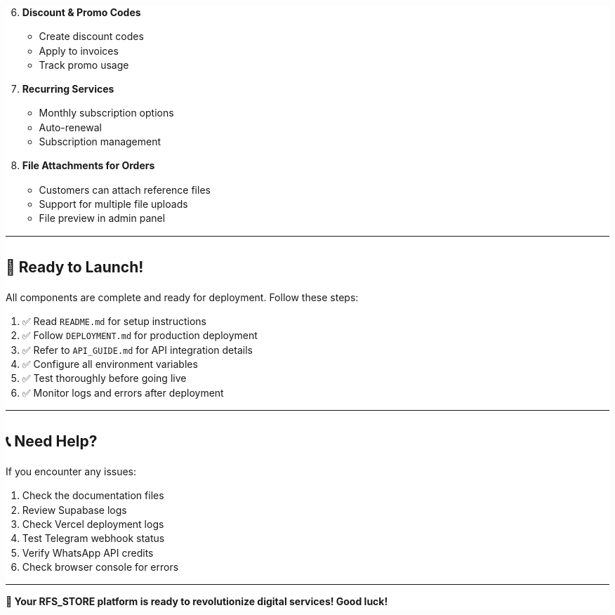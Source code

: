6. **Discount & Promo Codes**
   - Create discount codes
   - Apply to invoices
   - Track promo usage

7. **Recurring Services**
   - Monthly subscription options
   - Auto-renewal
   - Subscription management

8. **File Attachments for Orders**
   - Customers can attach reference files
   - Support for multiple file uploads
   - File preview in admin panel

---

## 🎉 Ready to Launch!

All components are complete and ready for deployment. Follow these steps:

1. ✅ Read `README.md` for setup instructions
2. ✅ Follow `DEPLOYMENT.md` for production deployment
3. ✅ Refer to `API_GUIDE.md` for API integration details
4. ✅ Configure all environment variables
5. ✅ Test thoroughly before going live
6. ✅ Monitor logs and errors after deployment

---

## 📞 Need Help?

If you encounter any issues:

1. Check the documentation files
2. Review Supabase logs
3. Check Vercel deployment logs
4. Test Telegram webhook status
5. Verify WhatsApp API credits
6. Check browser console for errors

---

**🚀 Your RFS_STORE platform is ready to revolutionize digital services! Good luck!**

